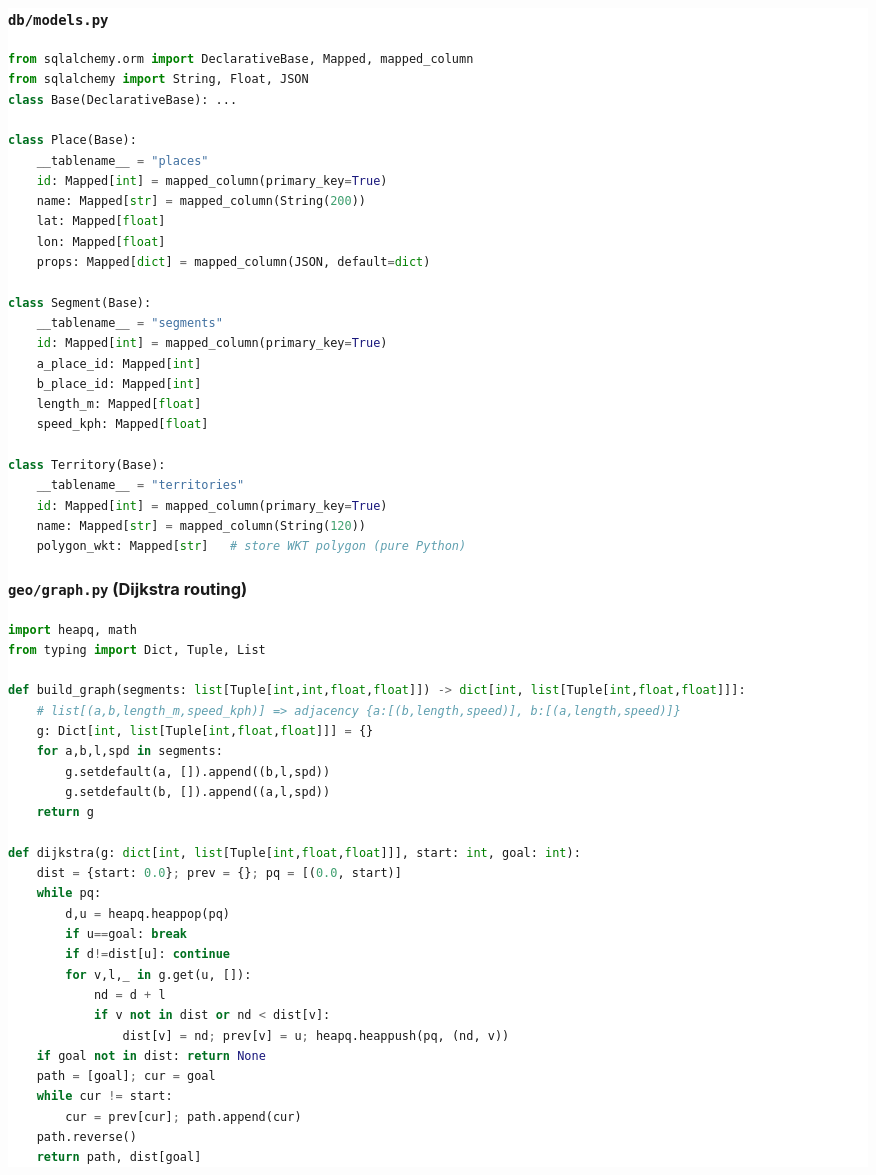 
### `db/models.py`

```python
from sqlalchemy.orm import DeclarativeBase, Mapped, mapped_column
from sqlalchemy import String, Float, JSON
class Base(DeclarativeBase): ...

class Place(Base):
    __tablename__ = "places"
    id: Mapped[int] = mapped_column(primary_key=True)
    name: Mapped[str] = mapped_column(String(200))
    lat: Mapped[float]
    lon: Mapped[float]
    props: Mapped[dict] = mapped_column(JSON, default=dict)

class Segment(Base):
    __tablename__ = "segments"
    id: Mapped[int] = mapped_column(primary_key=True)
    a_place_id: Mapped[int]
    b_place_id: Mapped[int]
    length_m: Mapped[float]
    speed_kph: Mapped[float]

class Territory(Base):
    __tablename__ = "territories"
    id: Mapped[int] = mapped_column(primary_key=True)
    name: Mapped[str] = mapped_column(String(120))
    polygon_wkt: Mapped[str]   # store WKT polygon (pure Python)
```

### `geo/graph.py` (Dijkstra routing)

```python
import heapq, math
from typing import Dict, Tuple, List

def build_graph(segments: list[Tuple[int,int,float,float]]) -> dict[int, list[Tuple[int,float,float]]]:
    # list[(a,b,length_m,speed_kph)] => adjacency {a:[(b,length,speed)], b:[(a,length,speed)]}
    g: Dict[int, list[Tuple[int,float,float]]] = {}
    for a,b,l,spd in segments:
        g.setdefault(a, []).append((b,l,spd))
        g.setdefault(b, []).append((a,l,spd))
    return g

def dijkstra(g: dict[int, list[Tuple[int,float,float]]], start: int, goal: int):
    dist = {start: 0.0}; prev = {}; pq = [(0.0, start)]
    while pq:
        d,u = heapq.heappop(pq)
        if u==goal: break
        if d!=dist[u]: continue
        for v,l,_ in g.get(u, []):
            nd = d + l
            if v not in dist or nd < dist[v]:
                dist[v] = nd; prev[v] = u; heapq.heappush(pq, (nd, v))
    if goal not in dist: return None
    path = [goal]; cur = goal
    while cur != start:
        cur = prev[cur]; path.append(cur)
    path.reverse()
    return path, dist[goal]
```
